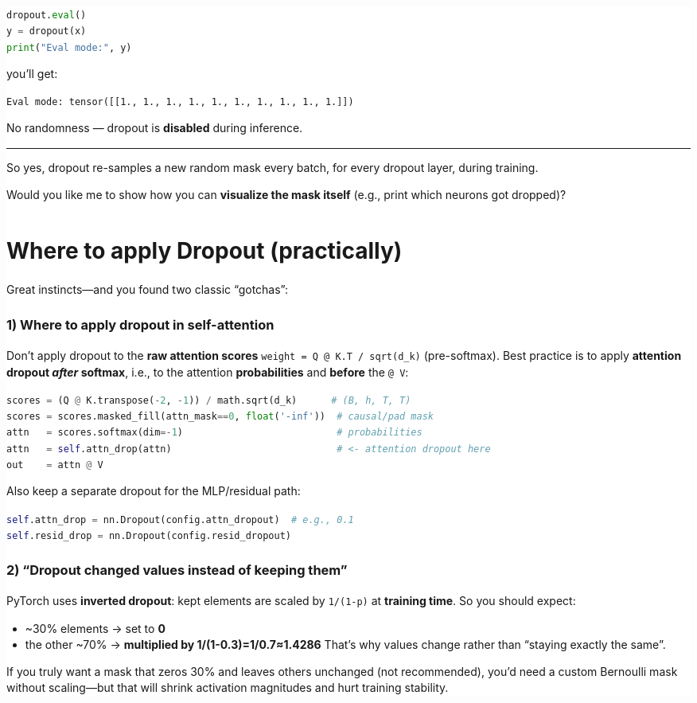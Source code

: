 ```python
dropout.eval()
y = dropout(x)
print("Eval mode:", y)
```

you’ll get:

```
Eval mode: tensor([[1., 1., 1., 1., 1., 1., 1., 1., 1., 1.]])
```

No randomness — dropout is **disabled** during inference.

---

So yes, dropout re-samples a new random mask every batch, for every dropout layer, during training.

Would you like me to show how you can **visualize the mask itself** (e.g., print which neurons got dropped)?

# Where to apply Dropout (practically)
Great instincts—and you found two classic “gotchas”:

### 1) Where to apply dropout in self-attention

Don’t apply dropout to the **raw attention scores** `weight = Q @ K.T / sqrt(d_k)` (pre-softmax).
Best practice is to apply **attention dropout *after* softmax**, i.e., to the attention **probabilities** and **before** the `@ V`:

```python
scores = (Q @ K.transpose(-2, -1)) / math.sqrt(d_k)      # (B, h, T, T)
scores = scores.masked_fill(attn_mask==0, float('-inf'))  # causal/pad mask
attn   = scores.softmax(dim=-1)                           # probabilities
attn   = self.attn_drop(attn)                             # <- attention dropout here
out    = attn @ V
```

Also keep a separate dropout for the MLP/residual path:

```python
self.attn_drop = nn.Dropout(config.attn_dropout)  # e.g., 0.1
self.resid_drop = nn.Dropout(config.resid_dropout)
```

### 2) “Dropout changed values instead of keeping them”

PyTorch uses **inverted dropout**: kept elements are scaled by `1/(1-p)` at **training time**.
So you should expect:

* ~30% elements → set to **0**
* the other ~70% → **multiplied by 1/(1-0.3)=1/0.7≈1.4286**
  That’s why values change rather than “staying exactly the same”.

If you truly want a mask that zeros 30% and leaves others unchanged (not recommended), you’d need a custom Bernoulli mask without scaling—but that will shrink activation magnitudes and hurt training stability.

